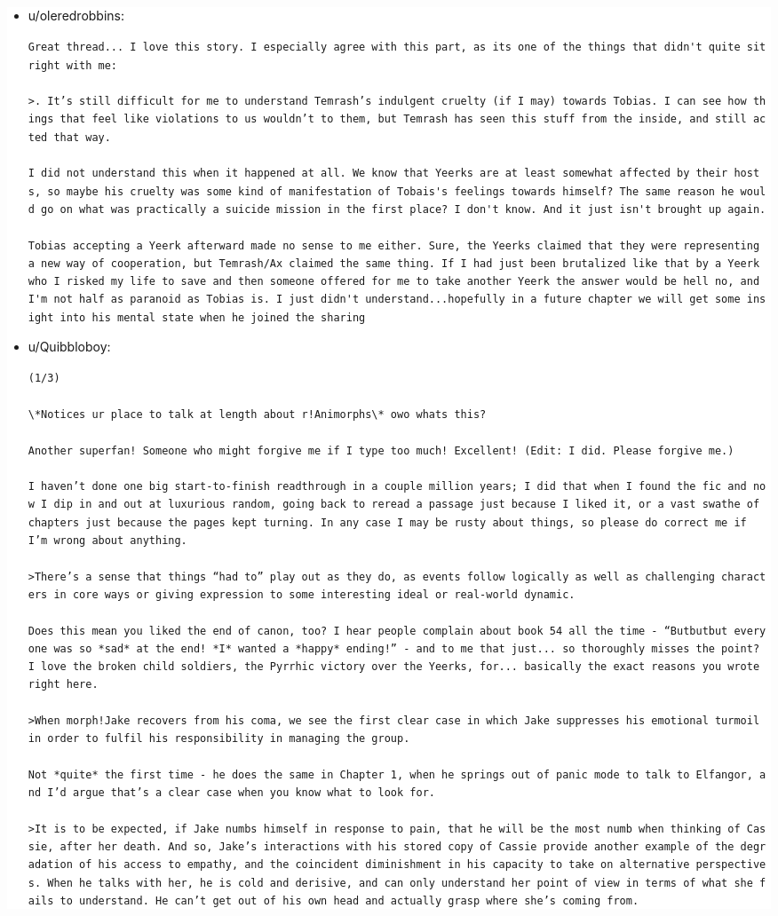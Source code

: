 - u/oleredrobbins:
  ```
  Great thread... I love this story. I especially agree with this part, as its one of the things that didn't quite sit right with me:

  >. It’s still difficult for me to understand Temrash’s indulgent cruelty (if I may) towards Tobias. I can see how things that feel like violations to us wouldn’t to them, but Temrash has seen this stuff from the inside, and still acted that way.

  I did not understand this when it happened at all. We know that Yeerks are at least somewhat affected by their hosts, so maybe his cruelty was some kind of manifestation of Tobais's feelings towards himself? The same reason he would go on what was practically a suicide mission in the first place? I don't know. And it just isn't brought up again. 

  Tobias accepting a Yeerk afterward made no sense to me either. Sure, the Yeerks claimed that they were representing a new way of cooperation, but Temrash/Ax claimed the same thing. If I had just been brutalized like that by a Yeerk who I risked my life to save and then someone offered for me to take another Yeerk the answer would be hell no, and I'm not half as paranoid as Tobias is. I just didn't understand...hopefully in a future chapter we will get some insight into his mental state when he joined the sharing
  ```

- u/Quibbloboy:
  ```
  (1/3)

  \*Notices ur place to talk at length about r!Animorphs\* owo whats this?

  Another superfan! Someone who might forgive me if I type too much! Excellent! (Edit: I did. Please forgive me.)

  I haven’t done one big start-to-finish readthrough in a couple million years; I did that when I found the fic and now I dip in and out at luxurious random, going back to reread a passage just because I liked it, or a vast swathe of chapters just because the pages kept turning. In any case I may be rusty about things, so please do correct me if I’m wrong about anything.

  >There’s a sense that things “had to” play out as they do, as events follow logically as well as challenging characters in core ways or giving expression to some interesting ideal or real-world dynamic.

  Does this mean you liked the end of canon, too? I hear people complain about book 54 all the time - “Butbutbut everyone was so *sad* at the end! *I* wanted a *happy* ending!” - and to me that just... so thoroughly misses the point? I love the broken child soldiers, the Pyrrhic victory over the Yeerks, for... basically the exact reasons you wrote right here.

  >When morph!Jake recovers from his coma, we see the first clear case in which Jake suppresses his emotional turmoil in order to fulfil his responsibility in managing the group.

  Not *quite* the first time - he does the same in Chapter 1, when he springs out of panic mode to talk to Elfangor, and I’d argue that’s a clear case when you know what to look for.

  >It is to be expected, if Jake numbs himself in response to pain, that he will be the most numb when thinking of Cassie, after her death. And so, Jake’s interactions with his stored copy of Cassie provide another example of the degradation of his access to empathy, and the coincident diminishment in his capacity to take on alternative perspectives. When he talks with her, he is cold and derisive, and can only understand her point of view in terms of what she fails to understand. He can’t get out of his own head and actually grasp where she’s coming from.

  ```